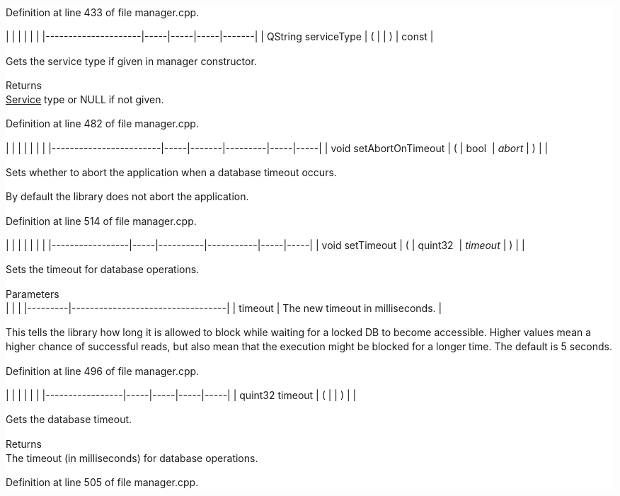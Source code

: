 Definition at line 433 of file manager.cpp.

<span id="aa090de65c448278a23851f45f38fa9ce" class="anchor"></span>
|                     |     |     |     |       |
|---------------------|-----|-----|-----|-------|
| QString serviceType | (   |     | )   | const |

Gets the service type if given in manager constructor.

Returns  
<a href="Accounts.Service.md" title="Representation of an account service. ">Service</a> type or NULL if not given.

Definition at line 482 of file manager.cpp.

<span id="a9b4396a045e666376bdb535553bce09b" class="anchor"></span>
|                        |     |       |         |     |     |
|------------------------|-----|-------|---------|-----|-----|
| void setAbortOnTimeout | (   | bool  | *abort* | )   |     |

Sets whether to abort the application when a database timeout occurs.

By default the library does not abort the application.

Definition at line 514 of file manager.cpp.

<span id="a453a462fc339dae385360dc73128bf14" class="anchor"></span>
|                 |     |          |           |     |     |
|-----------------|-----|----------|-----------|-----|-----|
| void setTimeout | (   | quint32  | *timeout* | )   |     |

Sets the timeout for database operations.

Parameters  
|         |                                  |
|---------|----------------------------------|
| timeout | The new timeout in milliseconds. |

This tells the library how long it is allowed to block while waiting for a locked DB to become accessible. Higher values mean a higher chance of successful reads, but also mean that the execution might be blocked for a longer time. The default is 5 seconds.

Definition at line 496 of file manager.cpp.

<span id="acd89c68759d802afa73ef928b293c82b" class="anchor"></span>
|                 |     |     |     |     |
|-----------------|-----|-----|-----|-----|
| quint32 timeout | (   |     | )   |     |

Gets the database timeout.

Returns  
The timeout (in milliseconds) for database operations.

Definition at line 505 of file manager.cpp.

